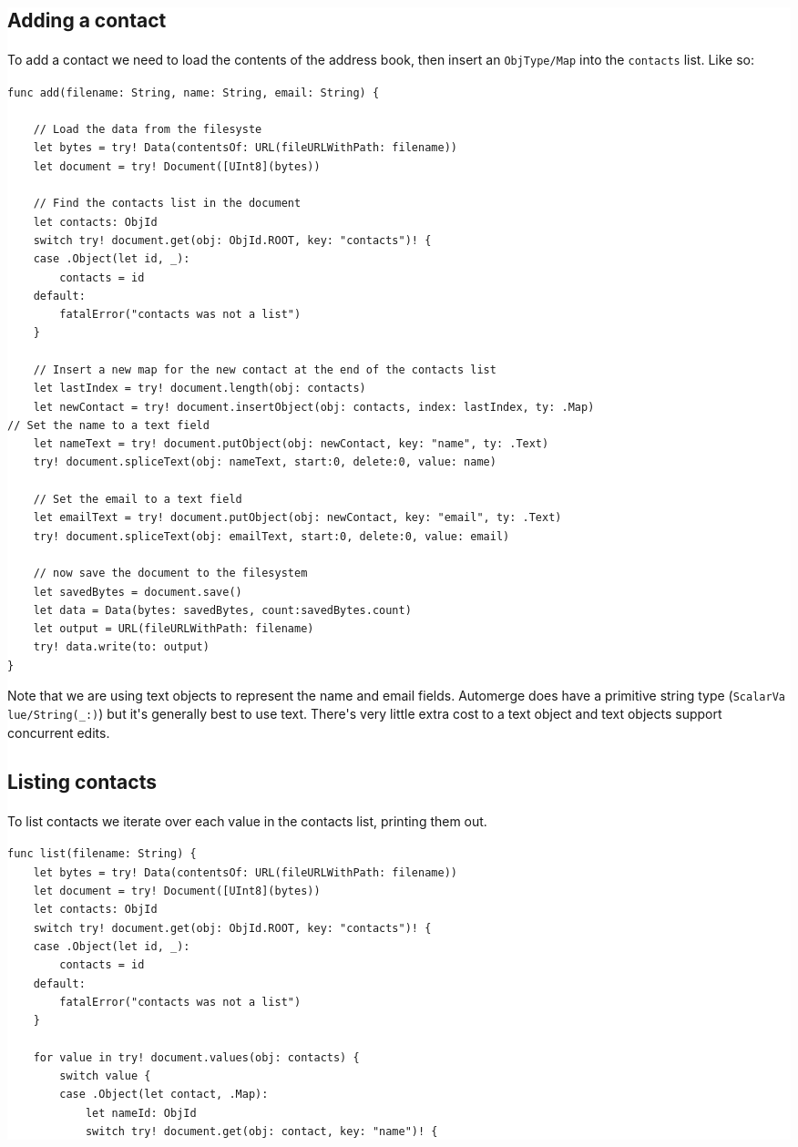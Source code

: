 ## Adding a contact

To add a contact we need to load the contents of the address book, then insert an ``ObjType/Map`` into the `contacts` list. Like so:

```
func add(filename: String, name: String, email: String) {

    // Load the data from the filesyste
    let bytes = try! Data(contentsOf: URL(fileURLWithPath: filename))
    let document = try! Document([UInt8](bytes))
    
    // Find the contacts list in the document
    let contacts: ObjId
    switch try! document.get(obj: ObjId.ROOT, key: "contacts")! {
    case .Object(let id, _):
        contacts = id
    default:
        fatalError("contacts was not a list")
    }

    // Insert a new map for the new contact at the end of the contacts list
    let lastIndex = try! document.length(obj: contacts)
    let newContact = try! document.insertObject(obj: contacts, index: lastIndex, ty: .Map)
// Set the name to a text field
    let nameText = try! document.putObject(obj: newContact, key: "name", ty: .Text)
    try! document.spliceText(obj: nameText, start:0, delete:0, value: name)

    // Set the email to a text field
    let emailText = try! document.putObject(obj: newContact, key: "email", ty: .Text)
    try! document.spliceText(obj: emailText, start:0, delete:0, value: email)

    // now save the document to the filesystem
    let savedBytes = document.save()
    let data = Data(bytes: savedBytes, count:savedBytes.count)
    let output = URL(fileURLWithPath: filename)
    try! data.write(to: output)
}
```

Note that we are using text objects to represent the name and email fields. Automerge does have a primitive string type (``ScalarValue/String(_:)``) but it's generally best to use text. There's very little extra cost to a text object and text objects support concurrent edits.

## Listing contacts

To list contacts we iterate over each value in the contacts list, printing them out.

```
func list(filename: String) {
    let bytes = try! Data(contentsOf: URL(fileURLWithPath: filename))
    let document = try! Document([UInt8](bytes))
    let contacts: ObjId
    switch try! document.get(obj: ObjId.ROOT, key: "contacts")! {
    case .Object(let id, _):
        contacts = id
    default:
        fatalError("contacts was not a list")
    }

    for value in try! document.values(obj: contacts) {
        switch value {
        case .Object(let contact, .Map):
            let nameId: ObjId
            switch try! document.get(obj: contact, key: "name")! {
```
